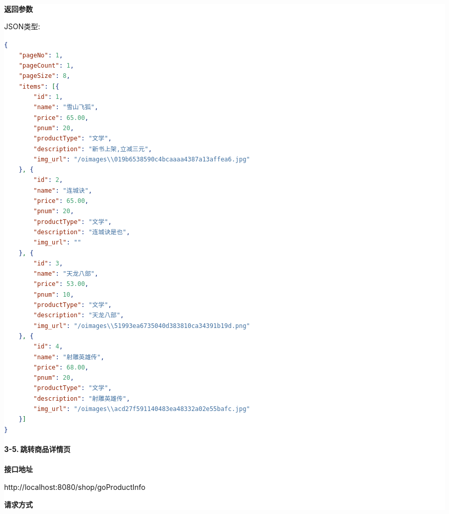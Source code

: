 **返回参数**

JSON类型:

```json
{
	"pageNo": 1,
	"pageCount": 1,
	"pageSize": 8,
	"items": [{
		"id": 1,
		"name": "雪山飞狐",
		"price": 65.00,
		"pnum": 20,
		"productType": "文学",
		"description": "新书上架,立减三元",
		"img_url": "/oimages\\019b6538590c4bcaaaa4387a13affea6.jpg"
	}, {
		"id": 2,
		"name": "连城诀",
		"price": 65.00,
		"pnum": 20,
		"productType": "文学",
		"description": "连城诀是也",
		"img_url": ""
	}, {
		"id": 3,
		"name": "天龙八部",
		"price": 53.00,
		"pnum": 10,
		"productType": "文学",
		"description": "天龙八部",
		"img_url": "/oimages\\51993ea6735040d383810ca34391b19d.png"
	}, {
		"id": 4,
		"name": "射雕英雄传",
		"price": 68.00,
		"pnum": 20,
		"productType": "文学",
		"description": "射雕英雄传",
		"img_url": "/oimages\\acd27f591140483ea48332a02e55bafc.jpg"
	}]
}
```





#### 3-5. 跳转商品详情页

**接口地址**

http://localhost:8080/shop/goProductInfo

**请求方式**
